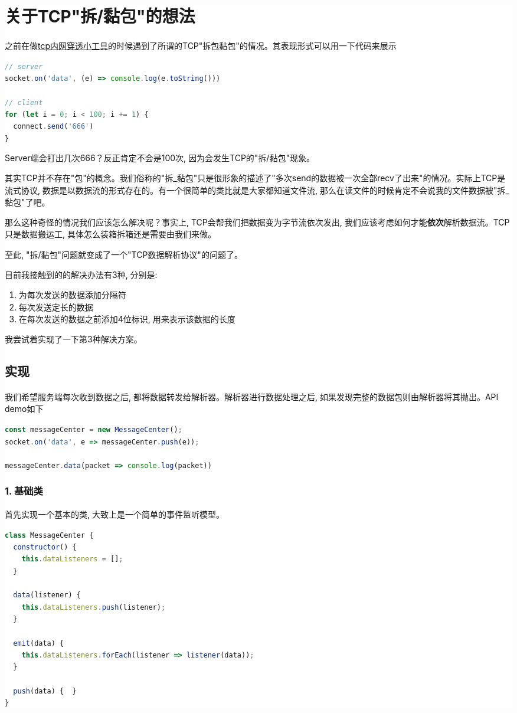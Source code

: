 # 关于TCP"拆/黏包"的想法

之前在做[tcp内网穿透小工具](https://github.com/zjhch123/tcp-proxy2)的时候遇到了所谓的TCP"拆包黏包"的情况。其表现形式可以用一下代码来展示

```javascript
// server
socket.on('data', (e) => console.log(e.toString()))

// client
for (let i = 0; i < 100; i += 1) {
  connect.send('666')
}
```

Server端会打出几次666？反正肯定不会是100次, 因为会发生TCP的"拆/黏包"现象。

其实TCP并不存在"包"的概念。我们俗称的"拆_黏包"只是很形象的描述了"多次send的数据被一次全部recv了出来"的情况。实际上TCP是流式协议, 数据是以数据流的形式存在的。有一个很简单的类比就是大家都知道文件流, 那么在读文件的时候肯定不会说我的文件数据被"拆_黏包"了吧。

那么这种奇怪的情况我们应该怎么解决呢？事实上, TCP会帮我们把数据变为字节流依次发出, 我们应该考虑如何才能**依次**解析数据流。TCP只是数据搬运工, 具体怎么装箱拆箱还是需要由我们来做。

至此, "拆/黏包"问题就变成了一个"TCP数据解析协议"的问题了。

目前我接触到的的解决办法有3种, 分别是:

1. 为每次发送的数据添加分隔符
2. 每次发送定长的数据
3. 在每次发送的数据之前添加4位标识, 用来表示该数据的长度

我尝试着实现了一下第3种解决方案。

## 实现

我们希望服务端每次收到数据之后, 都将数据转发给解析器。解析器进行数据处理之后, 如果发现完整的数据包则由解析器将其抛出。API demo如下

```javascript
const messageCenter = new MessageCenter();
socket.on('data', e => messageCenter.push(e));

messageCenter.data(packet => console.log(packet))
```

### 1. 基础类

首先实现一个基本的类, 大致上是一个简单的事件监听模型。

```javascript
class MessageCenter {
  constructor() {
    this.dataListeners = [];
  }

  data(listener) {
    this.dataListeners.push(listener);
  }

  emit(data) {
    this.dataListeners.forEach(listener => listener(data));
  }

  push(data) {  }
}
```
